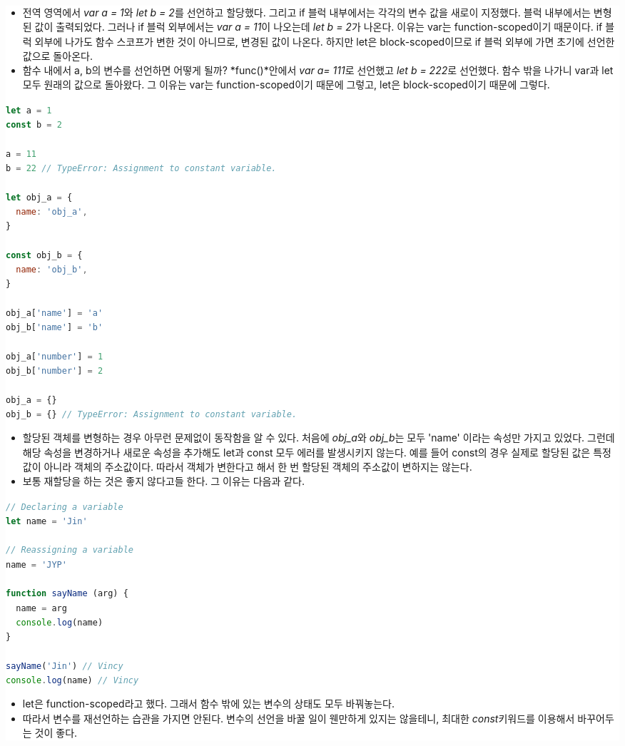 * 전역 영역에서 *var a = 1*와 *let b = 2*를 선언하고 할당했다. 그리고 if 블럭 내부에서는 각각의 변수 값을 새로이 지정했다. 블럭 내부에서는 변형된 값이 출력되었다. 그러나 if 블럭 외부에서는 *var a = 11*이 나오는데 *let b = 2*가 나온다. 이유는 var는 function-scoped이기 때문이다. if 블럭 외부에 나가도 함수 스코프가 변한 것이 아니므로, 변경된 값이 나온다. 하지만 let은 block-scoped이므로 if 블럭 외부에 가면 초기에 선언한 값으로 돌아온다.
* 함수 내에서 a, b의 변수를 선언하면 어떻게 될까? *func()*안에서 *var a= 111*로 선언했고 *let b = 222*로 선언했다. 함수 밖을 나가니 var과 let 모두 원래의 값으로 돌아왔다. 그 이유는 var는 function-scoped이기 때문에 그렇고, let은 block-scoped이기 때문에 그렇다.

```javascript
let a = 1
const b = 2

a = 11
b = 22 // TypeError: Assignment to constant variable.

let obj_a = {
  name: 'obj_a',
}

const obj_b = {
  name: 'obj_b',
}

obj_a['name'] = 'a'
obj_b['name'] = 'b'

obj_a['number'] = 1
obj_b['number'] = 2

obj_a = {}
obj_b = {} // TypeError: Assignment to constant variable.
```

* 할당된 객체를 변형하는 경우 아무런 문제없이 동작함을 알 수 있다. 처음에 *obj_a*와 *obj_b*는 모두 'name' 이라는 속성만 가지고 있었다. 그런데 해당 속성을 변경하거나 새로운 속성을 추가해도 let과 const 모두 에러를 발생시키지 않는다. 예를 들어 const의 경우 실제로 할당된 값은 특정 값이 아니라 객체의 주소값이다. 따라서 객체가 변한다고 해서 한 번 할당된 객체의 주소값이 변하지는 않는다.
* 보통 재할당을 하는 것은 좋지 않다고들 한다. 그 이유는 다음과 같다.

```javascript
// Declaring a variable
let name = 'Jin'

// Reassigning a variable
name = 'JYP'

function sayName (arg) {
  name = arg
  console.log(name)
}

sayName('Jin') // Vincy
console.log(name) // Vincy
```

* let은 function-scoped라고 했다. 그래서 함수 밖에 있는 변수의 상태도 모두 바꿔놓는다.
* 따라서 변수를 재선언하는 습관을 가지면 안된다. 변수의 선언을 바꿀 일이 웬만하게 있지는 않을테니, 최대한 *const*키워드를 이용해서 바꾸어두는 것이 좋다.
